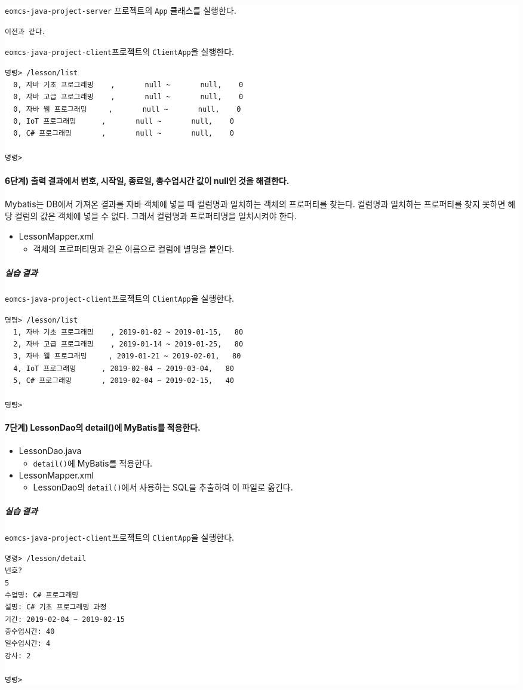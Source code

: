 `eomcs-java-project-server` 프로젝트의 `App` 클래스를 실행한다.
```
이전과 같다.
```

`eomcs-java-project-client`프로젝트의 `ClientApp`을 실행한다.
```
명령> /lesson/list
  0, 자바 기초 프로그래밍    ,       null ~       null,    0
  0, 자바 고급 프로그래밍    ,       null ~       null,    0
  0, 자바 웹 프로그래밍     ,       null ~       null,    0
  0, IoT 프로그래밍      ,       null ~       null,    0
  0, C# 프로그래밍       ,       null ~       null,    0

명령> 
```

#### 6단계) 출력 결과에서 번호, 시작일, 종료일, 총수업시간 값이 null인 것을 해결한다.

Mybatis는 DB에서 가져온 결과를 자바 객체에 넣을 때 컬럼명과 일치하는 객체의 프로퍼티를 찾는다. 컬럼명과 일치하는 프로퍼티를 찾지 못하면 해당 컬럼의 값은 객체에 넣을 수 없다. 그래서 컬럼명과 프로퍼티명을 일치시켜야 한다.

- LessonMapper.xml
    - 객체의 프로퍼티명과 같은 이름으로 컬럼에 별명을 붙인다.

##### 실습 결과

`eomcs-java-project-client`프로젝트의 `ClientApp`을 실행한다.
```
명령> /lesson/list
  1, 자바 기초 프로그래밍    , 2019-01-02 ~ 2019-01-15,   80
  2, 자바 고급 프로그래밍    , 2019-01-14 ~ 2019-01-25,   80
  3, 자바 웹 프로그래밍     , 2019-01-21 ~ 2019-02-01,   80
  4, IoT 프로그래밍      , 2019-02-04 ~ 2019-03-04,   80
  5, C# 프로그래밍       , 2019-02-04 ~ 2019-02-15,   40

명령> 
```

#### 7단계) LessonDao의 detail()에 MyBatis를 적용한다.

- LessonDao.java
    - `detail()`에 MyBatis를 적용한다.
- LessonMapper.xml
    - LessonDao의 `detail()`에서 사용하는 SQL을 추출하여 이 파일로 옮긴다.

##### 실습 결과

`eomcs-java-project-client`프로젝트의 `ClientApp`을 실행한다.
```
명령> /lesson/detail
번호?
5
수업명: C# 프로그래밍
설명: C# 기초 프로그래밍 과정
기간: 2019-02-04 ~ 2019-02-15
총수업시간: 40
일수업시간: 4
강사: 2

명령> 
```

